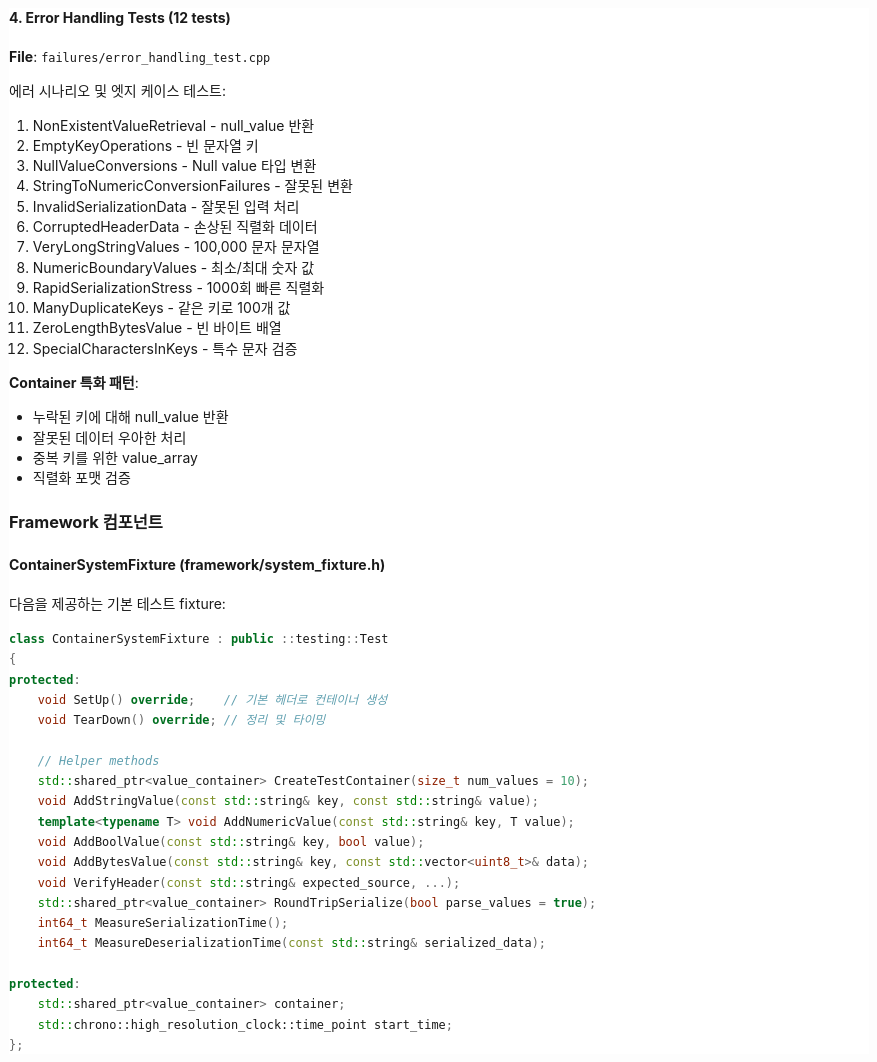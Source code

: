 #### 4. Error Handling Tests (12 tests)

**File**: `failures/error_handling_test.cpp`

에러 시나리오 및 엣지 케이스 테스트:

1. NonExistentValueRetrieval - null_value 반환
2. EmptyKeyOperations - 빈 문자열 키
3. NullValueConversions - Null value 타입 변환
4. StringToNumericConversionFailures - 잘못된 변환
5. InvalidSerializationData - 잘못된 입력 처리
6. CorruptedHeaderData - 손상된 직렬화 데이터
7. VeryLongStringValues - 100,000 문자 문자열
8. NumericBoundaryValues - 최소/최대 숫자 값
9. RapidSerializationStress - 1000회 빠른 직렬화
10. ManyDuplicateKeys - 같은 키로 100개 값
11. ZeroLengthBytesValue - 빈 바이트 배열
12. SpecialCharactersInKeys - 특수 문자 검증

**Container 특화 패턴**:
- 누락된 키에 대해 null_value 반환
- 잘못된 데이터 우아한 처리
- 중복 키를 위한 value_array
- 직렬화 포맷 검증

### Framework 컴포넌트

#### ContainerSystemFixture (framework/system_fixture.h)

다음을 제공하는 기본 테스트 fixture:

```cpp
class ContainerSystemFixture : public ::testing::Test
{
protected:
    void SetUp() override;    // 기본 헤더로 컨테이너 생성
    void TearDown() override; // 정리 및 타이밍

    // Helper methods
    std::shared_ptr<value_container> CreateTestContainer(size_t num_values = 10);
    void AddStringValue(const std::string& key, const std::string& value);
    template<typename T> void AddNumericValue(const std::string& key, T value);
    void AddBoolValue(const std::string& key, bool value);
    void AddBytesValue(const std::string& key, const std::vector<uint8_t>& data);
    void VerifyHeader(const std::string& expected_source, ...);
    std::shared_ptr<value_container> RoundTripSerialize(bool parse_values = true);
    int64_t MeasureSerializationTime();
    int64_t MeasureDeserializationTime(const std::string& serialized_data);

protected:
    std::shared_ptr<value_container> container;
    std::chrono::high_resolution_clock::time_point start_time;
};
```
